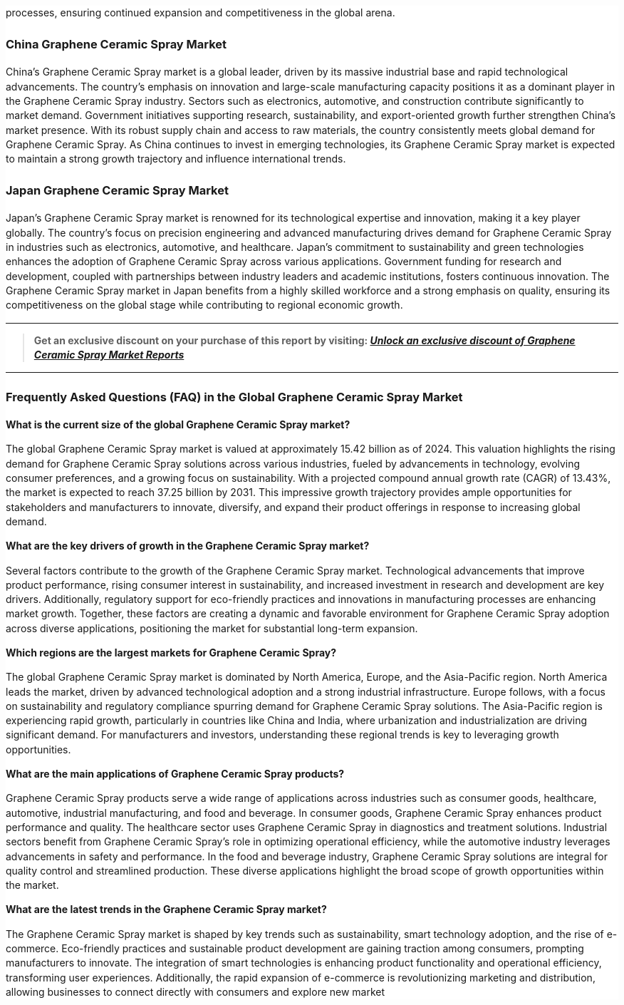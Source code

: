 processes, ensuring continued expansion and competitiveness in the global arena.</p><h3>China Graphene Ceramic Spray Market</h3><p>China&rsquo;s Graphene Ceramic Spray market is a global leader, driven by its massive industrial base and rapid technological advancements. The country&rsquo;s emphasis on innovation and large-scale manufacturing capacity positions it as a dominant player in the Graphene Ceramic Spray industry. Sectors such as electronics, automotive, and construction contribute significantly to market demand. Government initiatives supporting research, sustainability, and export-oriented growth further strengthen China&rsquo;s market presence. With its robust supply chain and access to raw materials, the country consistently meets global demand for Graphene Ceramic Spray. As China continues to invest in emerging technologies, its Graphene Ceramic Spray market is expected to maintain a strong growth trajectory and influence international trends.</p><h3>Japan Graphene Ceramic Spray Market</h3><p>Japan&rsquo;s Graphene Ceramic Spray market is renowned for its technological expertise and innovation, making it a key player globally. The country&rsquo;s focus on precision engineering and advanced manufacturing drives demand for Graphene Ceramic Spray in industries such as electronics, automotive, and healthcare. Japan&rsquo;s commitment to sustainability and green technologies enhances the adoption of Graphene Ceramic Spray across various applications. Government funding for research and development, coupled with partnerships between industry leaders and academic institutions, fosters continuous innovation. The Graphene Ceramic Spray market in Japan benefits from a highly skilled workforce and a strong emphasis on quality, ensuring its competitiveness on the global stage while contributing to regional economic growth.</p><hr /><blockquote><p><strong>Get an exclusive discount on your purchase of this report by visiting: <em><a href="://marketresearchpulse.com/ask-for-discount/137646?utm_source=Github&amp;utm_medium=025">Unlock an exclusive discount of Graphene Ceramic Spray Market Reports</a></em>&nbsp;</strong></p></blockquote><hr /><h3>Frequently Asked Questions (FAQ) in the Global Graphene Ceramic Spray Market</h3><p><strong>What is the current size of the global Graphene Ceramic Spray market?</strong></p><p>The global Graphene Ceramic Spray market is valued at approximately 15.42 billion as of 2024. This valuation highlights the rising demand for Graphene Ceramic Spray solutions across various industries, fueled by advancements in technology, evolving consumer preferences, and a growing focus on sustainability. With a projected compound annual growth rate (CAGR) of 13.43%, the market is expected to reach 37.25 billion by 2031. This impressive growth trajectory provides ample opportunities for stakeholders and manufacturers to innovate, diversify, and expand their product offerings in response to increasing global demand.</p><p><strong>What are the key drivers of growth in the Graphene Ceramic Spray market?</strong></p><p>Several factors contribute to the growth of the Graphene Ceramic Spray market. Technological advancements that improve product performance, rising consumer interest in sustainability, and increased investment in research and development are key drivers. Additionally, regulatory support for eco-friendly practices and innovations in manufacturing processes are enhancing market growth. Together, these factors are creating a dynamic and favorable environment for Graphene Ceramic Spray adoption across diverse applications, positioning the market for substantial long-term expansion.</p><p><strong>Which regions are the largest markets for Graphene Ceramic Spray?</strong></p><p>The global Graphene Ceramic Spray market is dominated by North America, Europe, and the Asia-Pacific region. North America leads the market, driven by advanced technological adoption and a strong industrial infrastructure. Europe follows, with a focus on sustainability and regulatory compliance spurring demand for Graphene Ceramic Spray solutions. The Asia-Pacific region is experiencing rapid growth, particularly in countries like China and India, where urbanization and industrialization are driving significant demand. For manufacturers and investors, understanding these regional trends is key to leveraging growth opportunities.</p><p><strong>What are the main applications of Graphene Ceramic Spray products?</strong></p><p>Graphene Ceramic Spray products serve a wide range of applications across industries such as consumer goods, healthcare, automotive, industrial manufacturing, and food and beverage. In consumer goods, Graphene Ceramic Spray enhances product performance and quality. The healthcare sector uses Graphene Ceramic Spray in diagnostics and treatment solutions. Industrial sectors benefit from Graphene Ceramic Spray&rsquo;s role in optimizing operational efficiency, while the automotive industry leverages advancements in safety and performance. In the food and beverage industry, Graphene Ceramic Spray solutions are integral for quality control and streamlined production. These diverse applications highlight the broad scope of growth opportunities within the market.</p><p><strong>What are the latest trends in the Graphene Ceramic Spray market?</strong></p><p>The Graphene Ceramic Spray market is shaped by key trends such as sustainability, smart technology adoption, and the rise of e-commerce. Eco-friendly practices and sustainable product development are gaining traction among consumers, prompting manufacturers to innovate. The integration of smart technologies is enhancing product functionality and operational efficiency, transforming user experiences. Additionally, the rapid expansion of e-commerce is revolutionizing marketing and distribution, allowing businesses to connect directly with consumers and explore new market